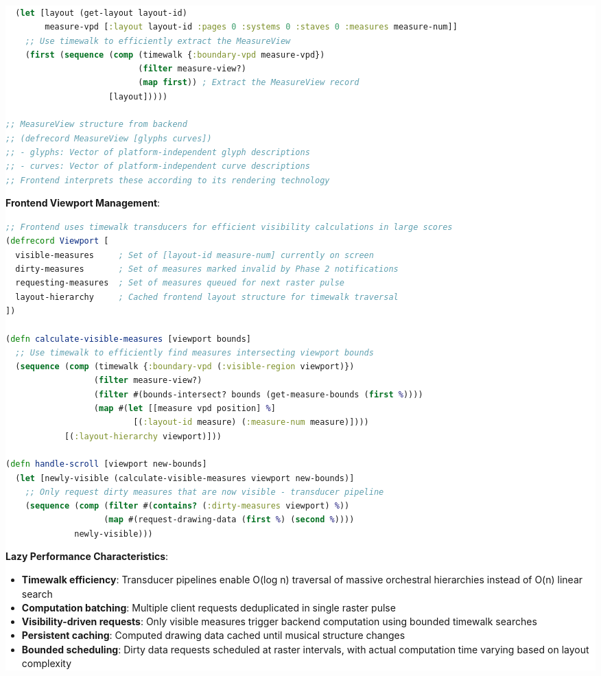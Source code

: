 ```clojure
  (let [layout (get-layout layout-id)
        measure-vpd [:layout layout-id :pages 0 :systems 0 :staves 0 :measures measure-num]]
    ;; Use timewalk to efficiently extract the MeasureView 
    (first (sequence (comp (timewalk {:boundary-vpd measure-vpd})
                           (filter measure-view?)
                           (map first)) ; Extract the MeasureView record
                     [layout]))))

;; MeasureView structure from backend
;; (defrecord MeasureView [glyphs curves])
;; - glyphs: Vector of platform-independent glyph descriptions 
;; - curves: Vector of platform-independent curve descriptions
;; Frontend interprets these according to its rendering technology
```

**Frontend Viewport Management**:
```clojure
;; Frontend uses timewalk transducers for efficient visibility calculations in large scores
(defrecord Viewport [
  visible-measures     ; Set of [layout-id measure-num] currently on screen
  dirty-measures       ; Set of measures marked invalid by Phase 2 notifications
  requesting-measures  ; Set of measures queued for next raster pulse
  layout-hierarchy     ; Cached frontend layout structure for timewalk traversal
])

(defn calculate-visible-measures [viewport bounds]
  ;; Use timewalk to efficiently find measures intersecting viewport bounds
  (sequence (comp (timewalk {:boundary-vpd (:visible-region viewport)})
                  (filter measure-view?)
                  (filter #(bounds-intersect? bounds (get-measure-bounds (first %))))
                  (map #(let [[measure vpd position] %]
                          [(:layout-id measure) (:measure-num measure)])))
            [(:layout-hierarchy viewport)]))

(defn handle-scroll [viewport new-bounds]
  (let [newly-visible (calculate-visible-measures viewport new-bounds)]
    ;; Only request dirty measures that are now visible - transducer pipeline
    (sequence (comp (filter #(contains? (:dirty-measures viewport) %))
                    (map #(request-drawing-data (first %) (second %))))
              newly-visible)))
```

**Lazy Performance Characteristics**:
- **Timewalk efficiency**: Transducer pipelines enable O(log n) traversal of massive orchestral hierarchies instead of O(n) linear search
- **Computation batching**: Multiple client requests deduplicated in single raster pulse
- **Visibility-driven requests**: Only visible measures trigger backend computation using bounded timewalk searches
- **Persistent caching**: Computed drawing data cached until musical structure changes
- **Bounded scheduling**: Dirty data requests scheduled at raster intervals, with actual computation time varying based on layout complexity
